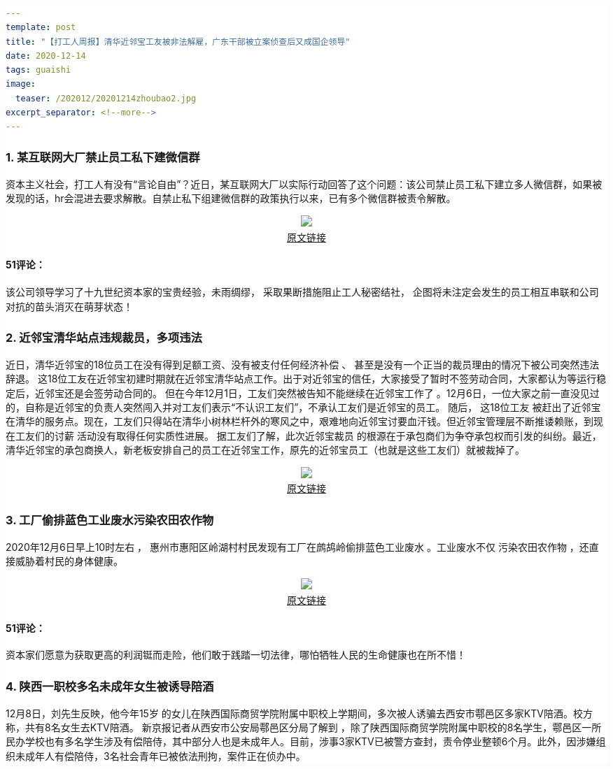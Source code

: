 ```yaml
---
template: post
title: "【打工人周报】清华近邻宝工友被非法解雇，广东干部被立案侦查后又成国企领导"
date: 2020-12-14
tags: guaishi
image:
  teaser: /202012/20201214zhoubao2.jpg
excerpt_separator: <!--more-->
---
```


### 1. 某互联网大厂禁止员工私下建微信群

资本主义社会，打工人有没有“言论自由”？近日，某互联网大厂以实际行动回答了这个问题：该公司禁止员工私下建立多人微信群，如果被发现的话，hr会混进去要求解散。自禁止私下组建微信群的政策执行以来，已有多个微信群被责令解散。

<div style="text-align:center"><img src="/images/202012/20201214zhoubao1.jpg" width="90%"></div>

<div style="text-align:center"><a href="https://mp.weixin.qq.com/s/W8BAZuSQ6ryZe4FlStV4GQ">原文链接</a></div>

#### 51评论：
该公司领导学习了十九世纪资本家的宝贵经验，未雨绸缪， 采取果断措施阻止工人秘密结社， 企图将未注定会发生的员工相互串联和公司对抗的苗头消灭在萌芽状态！ 


### 2. 近邻宝清华站点违规裁员，多项违法

近日，清华近邻宝的18位员工在没有得到足额工资、没有被支付任何经济补偿 、 甚至是没有一个正当的裁员理由的情况下被公司突然违法辞退。 
这18位工友在近邻宝初建时期就在近邻宝清华站点工作。出于对近邻宝的信任，大家接受了暂时不签劳动合同，大家都认为等运行稳定后，近邻宝还是会签劳动合同的。 
但在今年12月1日，工友们突然被告知不能继续在近邻宝工作了 。12月6日，一位大家之前一直没见过的，自称是近邻宝的负责人突然闯入并对工友们表示“不认识工友们”，不承认工友们是近邻宝的员工。 随后， 这18位工友 被赶出了近邻宝在清华的服务点。现在，工友们只得站在清华小树林栏杆外的寒风之中，艰难地向近邻宝讨要血汗钱。但近邻宝管理层不断推诿赖账，到现在工友们的讨薪 活动没有取得任何实质性进展。 
据工友们了解，此次近邻宝裁员 的根源在于承包商们为争夺承包权而引发的纠纷。最近，清华近邻宝的承包商换人，新老板安排自己的员工在近邻宝工作，原先的近邻宝员工（也就是这些工友们）就被裁掉了。 

<div style="text-align:center"><img src="/images/202012/20201214zhoubao2.jpg" width="90%"></div>

<div style="text-align:center"><a href="https://mp.weixin.qq.com/s/YyFZhNuRXT6102DmtAgWrA">原文链接</a></div>

### 3. 工厂偷排蓝色工业废水污染农田农作物

2020年12月6日早上10时左右 ， 惠州市惠阳区岭湖村村民发现有工厂在鹧鸪岭偷排蓝色工业废水 。工业废水不仅 污染农田农作物 ，还直接威胁着村民的身体健康。

<div style="text-align:center"><img src="/images/202012/20201214zhoubao3.jpg" width="90%"></div>

<div style="text-align:center"><a href="https://bbs.xizi.com/read.php?tid=4844097">原文链接</a></div>

#### 51评论：
资本家们愿意为获取更高的利润铤而走险，他们敢于践踏一切法律，哪怕牺牲人民的生命健康也在所不惜！ 


### 4. 陕西一职校多名未成年女生被诱导陪酒

12月8日，刘先生反映，他今年15岁 的女儿在陕西国际商贸学院附属中职校上学期间，多次被人诱骗去西安市鄠邑区多家KTV陪酒。校方称，共有8名女生去KTV陪酒。 
新京报记者从西安市公安局鄠邑区分局了解到 ，除了陕西国际商贸学院附属中职校的8名学生，鄠邑区一所民办学校也有多名学生涉及有偿陪侍，其中部分人也是未成年人。目前，涉事3家KTV已被警方查封，责令停业整顿6个月。此外，因涉嫌组织未成年人有偿陪侍，3名社会青年已被依法刑拘，案件正在侦办中。 
